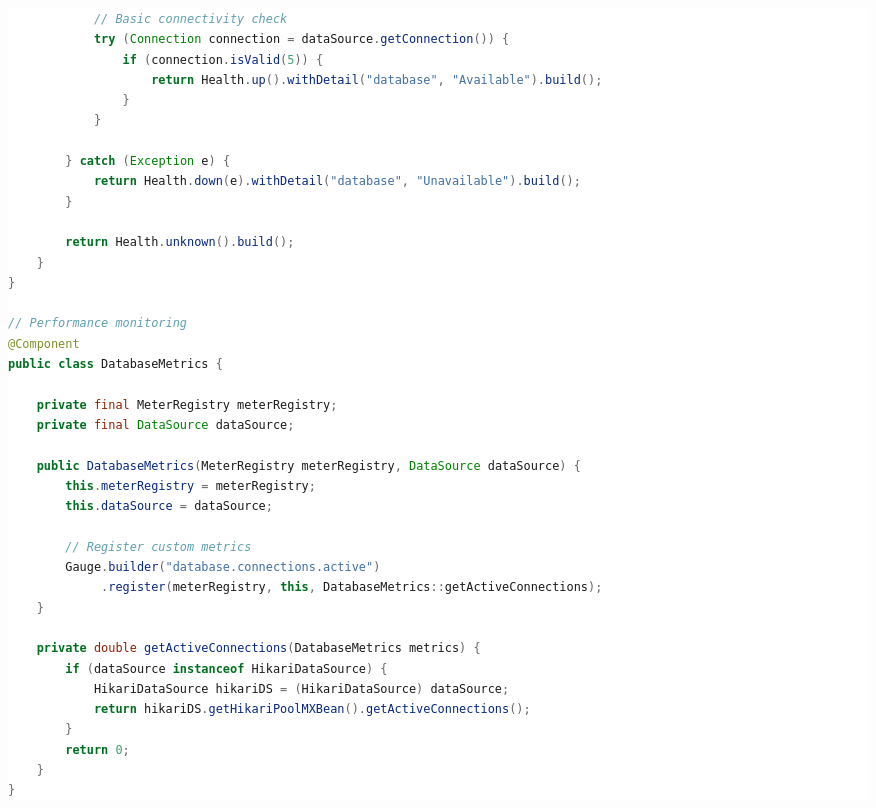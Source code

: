 ```java
            // Basic connectivity check
            try (Connection connection = dataSource.getConnection()) {
                if (connection.isValid(5)) {
                    return Health.up().withDetail("database", "Available").build();
                }
            }
            
        } catch (Exception e) {
            return Health.down(e).withDetail("database", "Unavailable").build();
        }
        
        return Health.unknown().build();
    }
}

// Performance monitoring
@Component
public class DatabaseMetrics {
    
    private final MeterRegistry meterRegistry;
    private final DataSource dataSource;
    
    public DatabaseMetrics(MeterRegistry meterRegistry, DataSource dataSource) {
        this.meterRegistry = meterRegistry;
        this.dataSource = dataSource;
        
        // Register custom metrics
        Gauge.builder("database.connections.active")
             .register(meterRegistry, this, DatabaseMetrics::getActiveConnections);
    }
    
    private double getActiveConnections(DatabaseMetrics metrics) {
        if (dataSource instanceof HikariDataSource) {
            HikariDataSource hikariDS = (HikariDataSource) dataSource;
            return hikariDS.getHikariPoolMXBean().getActiveConnections();
        }
        return 0;
    }
}
```
